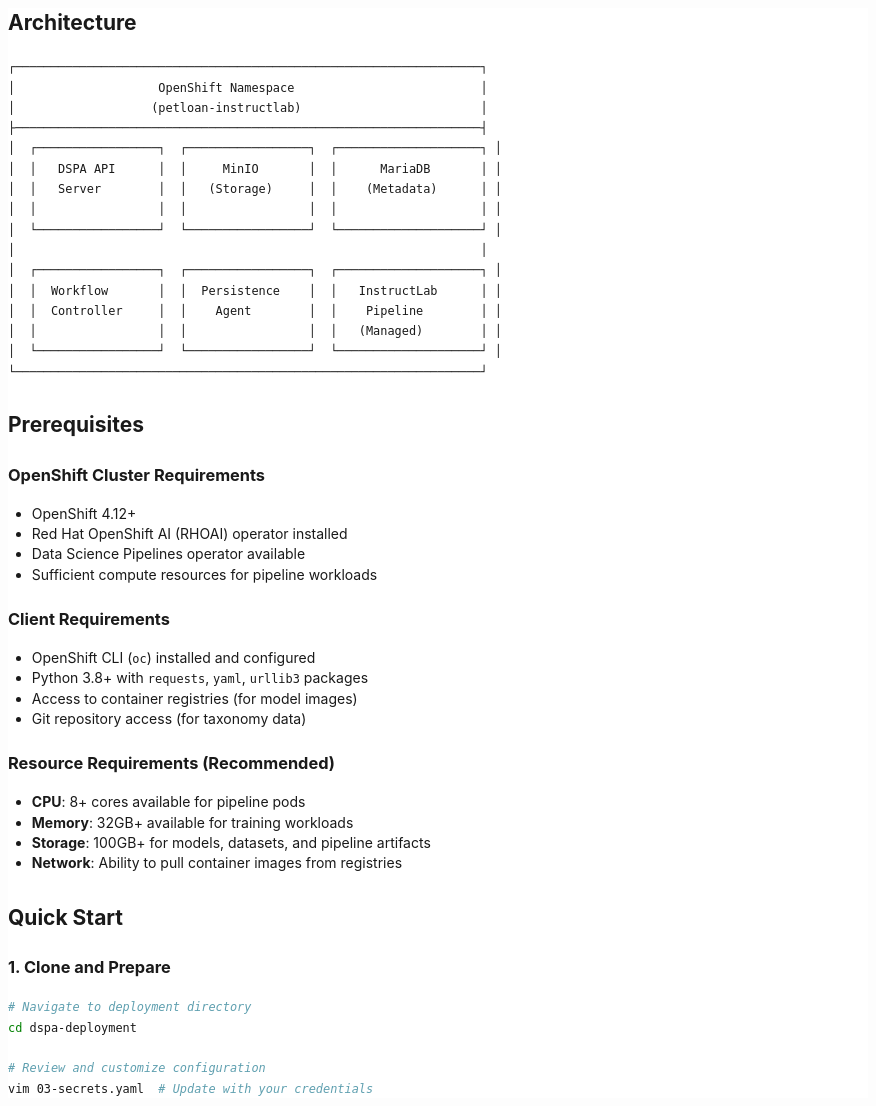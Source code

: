 ## Architecture

```
┌─────────────────────────────────────────────────────────────────┐
│                    OpenShift Namespace                          │
│                   (petloan-instructlab)                         │
├─────────────────────────────────────────────────────────────────┤
│  ┌─────────────────┐  ┌─────────────────┐  ┌────────────────────┐ │
│  │   DSPA API      │  │     MinIO       │  │      MariaDB       │ │
│  │   Server        │  │   (Storage)     │  │    (Metadata)      │ │
│  │                 │  │                 │  │                    │ │
│  └─────────────────┘  └─────────────────┘  └────────────────────┘ │
│                                                                 │
│  ┌─────────────────┐  ┌─────────────────┐  ┌────────────────────┐ │
│  │  Workflow       │  │  Persistence    │  │   InstructLab      │ │
│  │  Controller     │  │    Agent        │  │    Pipeline        │ │
│  │                 │  │                 │  │   (Managed)        │ │
│  └─────────────────┘  └─────────────────┘  └────────────────────┘ │
└─────────────────────────────────────────────────────────────────┘
```

## Prerequisites

### OpenShift Cluster Requirements
- OpenShift 4.12+
- Red Hat OpenShift AI (RHOAI) operator installed
- Data Science Pipelines operator available
- Sufficient compute resources for pipeline workloads

### Client Requirements
- OpenShift CLI (`oc`) installed and configured
- Python 3.8+ with `requests`, `yaml`, `urllib3` packages
- Access to container registries (for model images)
- Git repository access (for taxonomy data)

### Resource Requirements (Recommended)
- **CPU**: 8+ cores available for pipeline pods
- **Memory**: 32GB+ available for training workloads  
- **Storage**: 100GB+ for models, datasets, and pipeline artifacts
- **Network**: Ability to pull container images from registries

## Quick Start

### 1. Clone and Prepare

```bash
# Navigate to deployment directory
cd dspa-deployment

# Review and customize configuration
vim 03-secrets.yaml  # Update with your credentials
```

